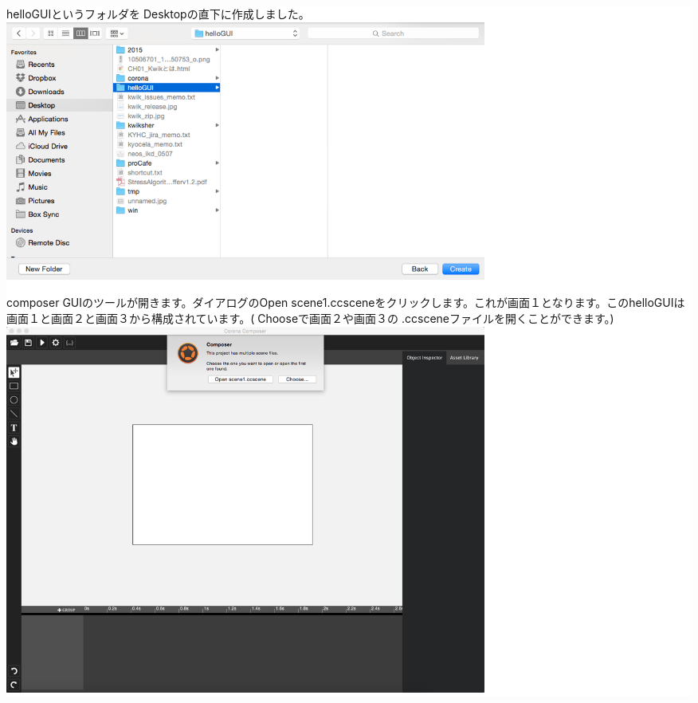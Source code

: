 helloGUIというフォルダを Desktopの直下に作成しました。
<img src="img/gui3.png"  width="600"/>

composer GUIのツールが開きます。ダイアログのOpen scene1.ccsceneをクリックします。これが画面１となります。このhelloGUIは画面１と画面２と画面３から構成されています。(
Chooseで画面２や画面３の .ccsceneファイルを開くことができます。)
<img src="img/gui4.png"  width="600"/>
